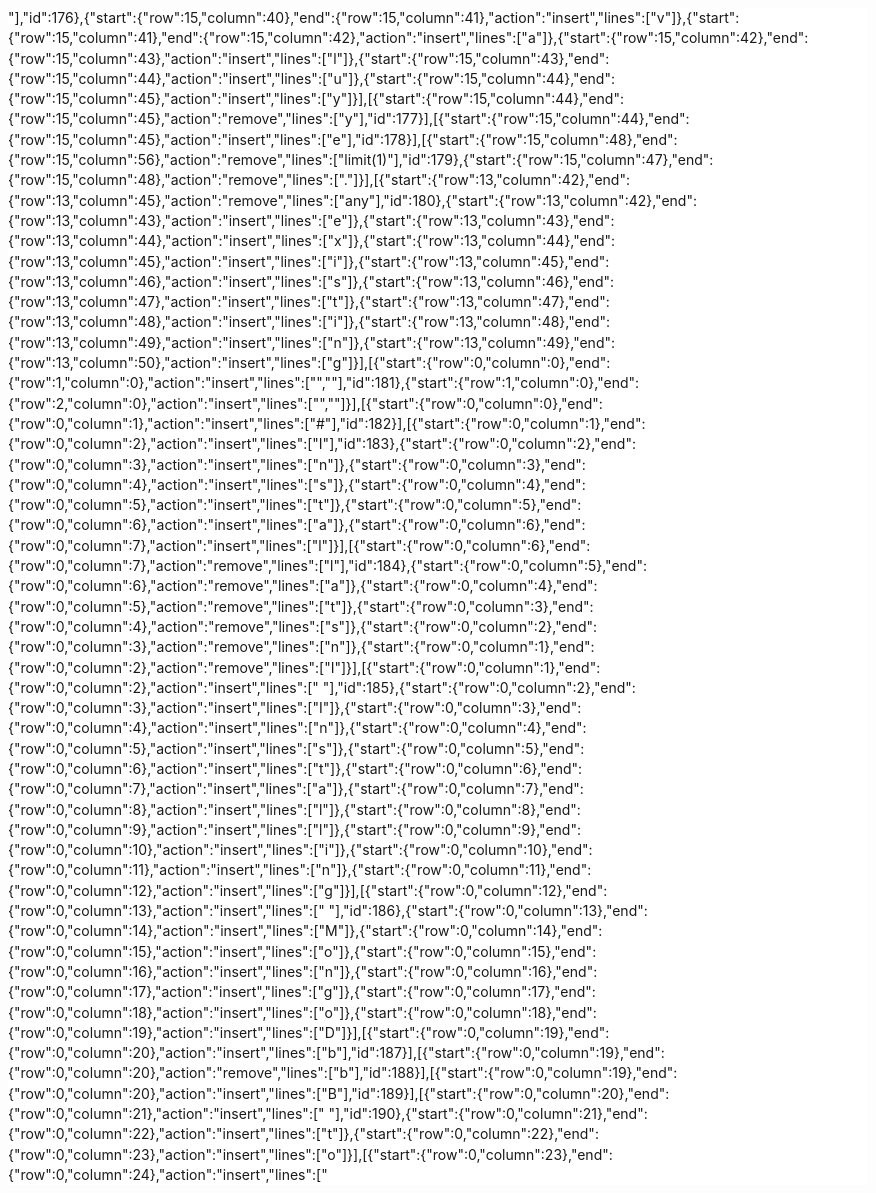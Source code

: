 "],"id":176},{"start":{"row":15,"column":40},"end":{"row":15,"column":41},"action":"insert","lines":["v"]},{"start":{"row":15,"column":41},"end":{"row":15,"column":42},"action":"insert","lines":["a"]},{"start":{"row":15,"column":42},"end":{"row":15,"column":43},"action":"insert","lines":["l"]},{"start":{"row":15,"column":43},"end":{"row":15,"column":44},"action":"insert","lines":["u"]},{"start":{"row":15,"column":44},"end":{"row":15,"column":45},"action":"insert","lines":["y"]}],[{"start":{"row":15,"column":44},"end":{"row":15,"column":45},"action":"remove","lines":["y"],"id":177}],[{"start":{"row":15,"column":44},"end":{"row":15,"column":45},"action":"insert","lines":["e"],"id":178}],[{"start":{"row":15,"column":48},"end":{"row":15,"column":56},"action":"remove","lines":["limit(1)"],"id":179},{"start":{"row":15,"column":47},"end":{"row":15,"column":48},"action":"remove","lines":["."]}],[{"start":{"row":13,"column":42},"end":{"row":13,"column":45},"action":"remove","lines":["any"],"id":180},{"start":{"row":13,"column":42},"end":{"row":13,"column":43},"action":"insert","lines":["e"]},{"start":{"row":13,"column":43},"end":{"row":13,"column":44},"action":"insert","lines":["x"]},{"start":{"row":13,"column":44},"end":{"row":13,"column":45},"action":"insert","lines":["i"]},{"start":{"row":13,"column":45},"end":{"row":13,"column":46},"action":"insert","lines":["s"]},{"start":{"row":13,"column":46},"end":{"row":13,"column":47},"action":"insert","lines":["t"]},{"start":{"row":13,"column":47},"end":{"row":13,"column":48},"action":"insert","lines":["i"]},{"start":{"row":13,"column":48},"end":{"row":13,"column":49},"action":"insert","lines":["n"]},{"start":{"row":13,"column":49},"end":{"row":13,"column":50},"action":"insert","lines":["g"]}],[{"start":{"row":0,"column":0},"end":{"row":1,"column":0},"action":"insert","lines":["",""],"id":181},{"start":{"row":1,"column":0},"end":{"row":2,"column":0},"action":"insert","lines":["",""]}],[{"start":{"row":0,"column":0},"end":{"row":0,"column":1},"action":"insert","lines":["#"],"id":182}],[{"start":{"row":0,"column":1},"end":{"row":0,"column":2},"action":"insert","lines":["I"],"id":183},{"start":{"row":0,"column":2},"end":{"row":0,"column":3},"action":"insert","lines":["n"]},{"start":{"row":0,"column":3},"end":{"row":0,"column":4},"action":"insert","lines":["s"]},{"start":{"row":0,"column":4},"end":{"row":0,"column":5},"action":"insert","lines":["t"]},{"start":{"row":0,"column":5},"end":{"row":0,"column":6},"action":"insert","lines":["a"]},{"start":{"row":0,"column":6},"end":{"row":0,"column":7},"action":"insert","lines":["l"]}],[{"start":{"row":0,"column":6},"end":{"row":0,"column":7},"action":"remove","lines":["l"],"id":184},{"start":{"row":0,"column":5},"end":{"row":0,"column":6},"action":"remove","lines":["a"]},{"start":{"row":0,"column":4},"end":{"row":0,"column":5},"action":"remove","lines":["t"]},{"start":{"row":0,"column":3},"end":{"row":0,"column":4},"action":"remove","lines":["s"]},{"start":{"row":0,"column":2},"end":{"row":0,"column":3},"action":"remove","lines":["n"]},{"start":{"row":0,"column":1},"end":{"row":0,"column":2},"action":"remove","lines":["I"]}],[{"start":{"row":0,"column":1},"end":{"row":0,"column":2},"action":"insert","lines":[" "],"id":185},{"start":{"row":0,"column":2},"end":{"row":0,"column":3},"action":"insert","lines":["I"]},{"start":{"row":0,"column":3},"end":{"row":0,"column":4},"action":"insert","lines":["n"]},{"start":{"row":0,"column":4},"end":{"row":0,"column":5},"action":"insert","lines":["s"]},{"start":{"row":0,"column":5},"end":{"row":0,"column":6},"action":"insert","lines":["t"]},{"start":{"row":0,"column":6},"end":{"row":0,"column":7},"action":"insert","lines":["a"]},{"start":{"row":0,"column":7},"end":{"row":0,"column":8},"action":"insert","lines":["l"]},{"start":{"row":0,"column":8},"end":{"row":0,"column":9},"action":"insert","lines":["l"]},{"start":{"row":0,"column":9},"end":{"row":0,"column":10},"action":"insert","lines":["i"]},{"start":{"row":0,"column":10},"end":{"row":0,"column":11},"action":"insert","lines":["n"]},{"start":{"row":0,"column":11},"end":{"row":0,"column":12},"action":"insert","lines":["g"]}],[{"start":{"row":0,"column":12},"end":{"row":0,"column":13},"action":"insert","lines":[" "],"id":186},{"start":{"row":0,"column":13},"end":{"row":0,"column":14},"action":"insert","lines":["M"]},{"start":{"row":0,"column":14},"end":{"row":0,"column":15},"action":"insert","lines":["o"]},{"start":{"row":0,"column":15},"end":{"row":0,"column":16},"action":"insert","lines":["n"]},{"start":{"row":0,"column":16},"end":{"row":0,"column":17},"action":"insert","lines":["g"]},{"start":{"row":0,"column":17},"end":{"row":0,"column":18},"action":"insert","lines":["o"]},{"start":{"row":0,"column":18},"end":{"row":0,"column":19},"action":"insert","lines":["D"]}],[{"start":{"row":0,"column":19},"end":{"row":0,"column":20},"action":"insert","lines":["b"],"id":187}],[{"start":{"row":0,"column":19},"end":{"row":0,"column":20},"action":"remove","lines":["b"],"id":188}],[{"start":{"row":0,"column":19},"end":{"row":0,"column":20},"action":"insert","lines":["B"],"id":189}],[{"start":{"row":0,"column":20},"end":{"row":0,"column":21},"action":"insert","lines":[" "],"id":190},{"start":{"row":0,"column":21},"end":{"row":0,"column":22},"action":"insert","lines":["t"]},{"start":{"row":0,"column":22},"end":{"row":0,"column":23},"action":"insert","lines":["o"]}],[{"start":{"row":0,"column":23},"end":{"row":0,"column":24},"action":"insert","lines":["